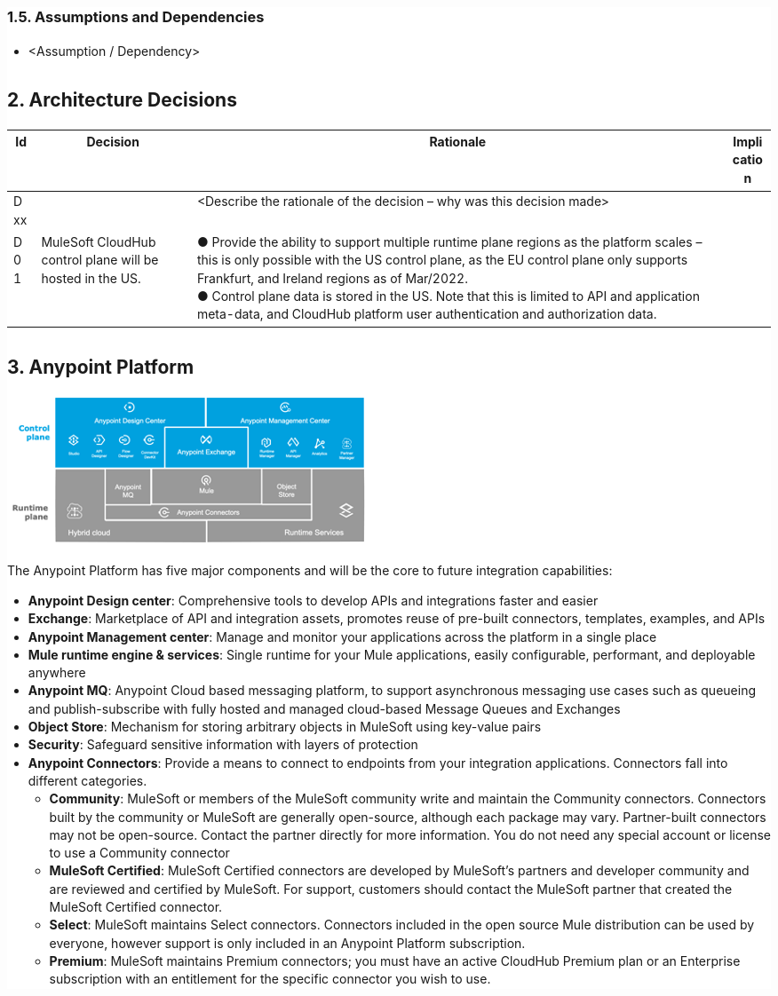 ### 1.5. Assumptions and Dependencies

<Document key assumptions and dependencies that have been considered as part of this platform architecture definition. > 

- <Assumption / Dependency>

## 2. Architecture Decisions

<Document the key architecture decisions that have been made as part of the platform architecture definition.Please update the below decisions to reflect the platform architecture decisions agreed with the customer. > 

| Id | Decision | Rationale | Implication |
| --- | --- | --- | --- |
| Dxx | <Description of the decision> | <Describe the rationale of the decision – why was this decision made> | <what are the implications of this decision. What should the stakeholders be aware of because of this decision that they are signing up to> |
| D01 | MuleSoft CloudHub control plane will be hosted in the US. | ● Provide the ability to support multiple runtime plane regions as the platform scales – this is only possible with the US control plane, as the EU control plane only supports Frankfurt, and Ireland regions as of Mar/2022. <br> ● Control plane data is stored in the US. Note that this is limited to API and application meta-data, and CloudHub platform user authentication and authorization data. | |


## 3. Anypoint Platform
![alt text](anypoint-platform-architecture/plaform_diagram.png)

The Anypoint Platform has five major components and will be the core to future integration capabilities:
- **Anypoint Design center**: Comprehensive tools to develop APIs and integrations faster and easier
- **Exchange**: Marketplace of API and integration assets, promotes reuse of pre-built connectors, templates, examples, and APIs 
- **Anypoint Management center**: Manage and monitor your applications across the platform in a single place
- **Mule runtime engine & services**: Single runtime for your Mule applications, easily configurable, performant, and deployable anywhere
- **Anypoint MQ**: Anypoint Cloud based messaging platform, to support asynchronous messaging use cases such as queueing and publish-subscribe with fully hosted and managed cloud-based Message Queues and Exchanges
- **Object Store**: Mechanism for storing arbitrary objects in MuleSoft using key-value pairs
- **Security**: Safeguard sensitive information with layers of protection
- **Anypoint Connectors**: Provide a means to connect to endpoints from your integration applications. Connectors fall into different categories.
    - **Community**: MuleSoft or members of the MuleSoft community write and maintain the Community connectors. Connectors built by the community or MuleSoft are generally open-source, although each package may vary. Partner-built connectors may not be open-source. Contact the partner directly for more information. You do not need any special account or license to use a Community connector
    - **MuleSoft Certified**: MuleSoft Certified connectors are developed by MuleSoft’s partners and developer community and are reviewed and certified by MuleSoft. For support, customers should contact the MuleSoft partner that created the MuleSoft Certified connector.
    - **Select**: MuleSoft maintains Select connectors. Connectors included in the open source Mule distribution can be used by everyone, however support is only included in an Anypoint Platform subscription.
    - **Premium**: MuleSoft maintains Premium connectors; you must have an active CloudHub Premium plan or an Enterprise subscription with an entitlement for the specific connector you wish to use.
